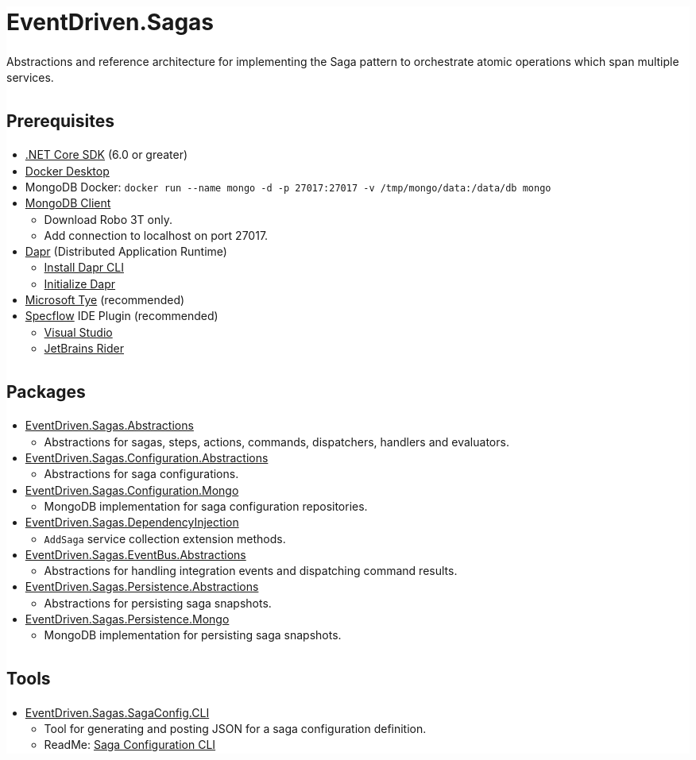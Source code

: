 # EventDriven.Sagas

Abstractions and reference architecture for implementing the Saga pattern to orchestrate atomic operations which span multiple services.

## Prerequisites
- [.NET Core SDK](https://dotnet.microsoft.com/download) (6.0 or greater)
- [Docker Desktop](https://www.docker.com/products/docker-desktop)
- MongoDB Docker: `docker run --name mongo -d -p 27017:27017 -v /tmp/mongo/data:/data/db mongo`
- [MongoDB Client](https://robomongo.org/download)
  - Download Robo 3T only.
  - Add connection to localhost on port 27017.
- [Dapr](https://dapr.io/) (Distributed Application Runtime)
  - [Install Dapr CLI](https://docs.dapr.io/getting-started/install-dapr-cli/)
  - [Initialize Dapr](https://docs.dapr.io/getting-started/install-dapr-selfhost/)
- [Microsoft Tye](https://github.com/dotnet/tye/blob/main/docs/getting_started.md) (recommended)
- [Specflow](https://specflow.org/) IDE Plugin  (recommended)
  - [Visual Studio](https://docs.specflow.org/projects/getting-started/en/latest/GettingStarted/Step1.html)
  - [JetBrains Rider](https://docs.specflow.org/projects/specflow/en/latest/Rider/rider-installation.html)

## Packages
- [EventDriven.Sagas.Abstractions](https://www.nuget.org/packages/EventDriven.Sagas.Abstractions)
  - Abstractions for sagas, steps, actions, commands, dispatchers, handlers and evaluators.
- [EventDriven.Sagas.Configuration.Abstractions](https://www.nuget.org/packages/EventDriven.Sagas.Configuration.Abstractions)
  - Abstractions for saga configurations.
- [EventDriven.Sagas.Configuration.Mongo](https://www.nuget.org/packages/EventDriven.Sagas.Configuration.Mongo)
  - MongoDB implementation for saga configuration repositories.
- [EventDriven.Sagas.DependencyInjection](https://www.nuget.org/packages/EventDriven.Sagas.DependencyInjection)
  - `AddSaga` service collection extension methods.
- [EventDriven.Sagas.EventBus.Abstractions](https://www.nuget.org/packages/EventDriven.Sagas.EventBus.Abstractions)
  - Abstractions for handling integration events and dispatching command results.
- [EventDriven.Sagas.Persistence.Abstractions](https://www.nuget.org/packages/EventDriven.Sagas.Persistence.Abstractions)
  - Abstractions for persisting saga snapshots.
- [EventDriven.Sagas.Persistence.Mongo](https://www.nuget.org/packages/EventDriven.Sagas.Persistence.Mongo)
  - MongoDB implementation for persisting saga snapshots.

## Tools
- [EventDriven.Sagas.SagaConfig.CLI](https://www.nuget.org/packages/EventDriven.Sagas.SagaConfig.CLI)
  - Tool for generating and posting JSON for a saga configuration definition.
  - ReadMe: [Saga Configuration CLI](administration/SagaConfigCli/ReadMe.md)
